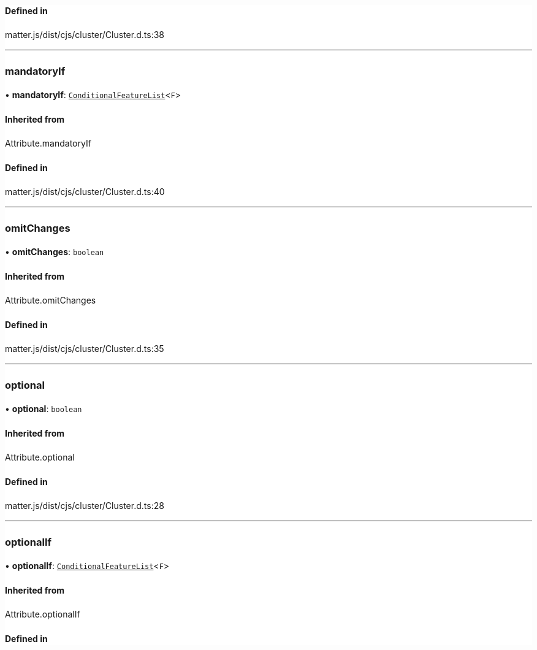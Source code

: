#### Defined in

matter.js/dist/cjs/cluster/Cluster.d.ts:38

___

### mandatoryIf

• **mandatoryIf**: [`ConditionalFeatureList`](../modules/internal_.md#conditionalfeaturelist)<`F`\>

#### Inherited from

Attribute.mandatoryIf

#### Defined in

matter.js/dist/cjs/cluster/Cluster.d.ts:40

___

### omitChanges

• **omitChanges**: `boolean`

#### Inherited from

Attribute.omitChanges

#### Defined in

matter.js/dist/cjs/cluster/Cluster.d.ts:35

___

### optional

• **optional**: `boolean`

#### Inherited from

Attribute.optional

#### Defined in

matter.js/dist/cjs/cluster/Cluster.d.ts:28

___

### optionalIf

• **optionalIf**: [`ConditionalFeatureList`](../modules/internal_.md#conditionalfeaturelist)<`F`\>

#### Inherited from

Attribute.optionalIf

#### Defined in
